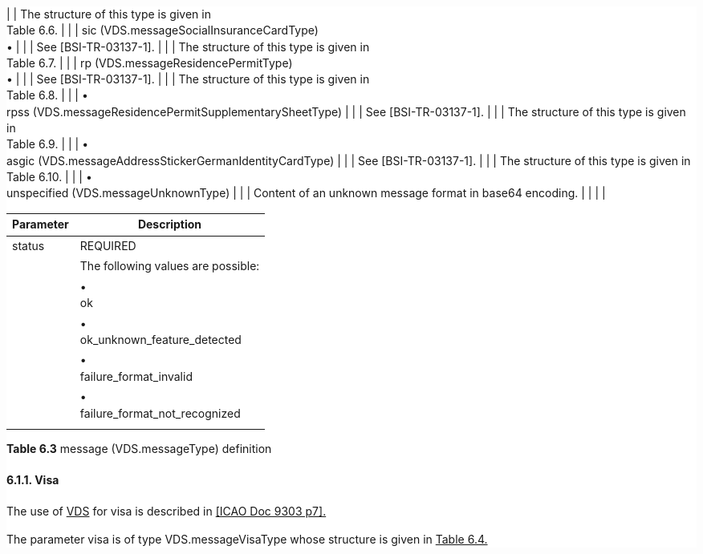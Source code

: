 |           | The structure of this type is given in<br>Table 6.6.                                                |
|           | sic (VDS.messageSocialInsuranceCardType)<br>•                                                       |
|           | See [BSI-TR-03137-1].                                                                               |
|           | The structure of this type is given in<br>Table 6.7.                                                |
|           | rp (VDS.messageResidencePermitType)<br>•                                                            |
|           | See [BSI-TR-03137-1].                                                                               |
|           | The structure of this type is given in<br>Table 6.8.                                                |
|           | •<br>rpss (VDS.messageResidencePermitSupplementarySheetType)                                        |
|           | See [BSI-TR-03137-1].                                                                               |
|           | The structure of this type is given in<br>Table 6.9.                                                |
|           | •<br>asgic (VDS.messageAddressStickerGermanIdentityCardType)                                        |
|           | See [BSI-TR-03137-1].                                                                               |
|           | The structure of this type is given in<br>Table 6.10.                                               |
|           | •<br>unspecified (VDS.messageUnknownType)                                                           |
|           | Content of an unknown message format in base64 encoding.                                            |
|           |                                                                                                     |

| Parameter | Description                        |
|-----------|------------------------------------|
| status    | REQUIRED                           |
|           | The following values are possible: |
|           | •<br>ok                            |
|           | •<br>ok_unknown_feature_detected   |
|           | •<br>failure_format_invalid        |
|           | •<br>failure_format_not_recognized |
|           |                                    |

**Table 6.3** message (VDS.messageType) definition

#### 6.1.1. Visa

The use of [VDS](#page-58-3) for visa is described in [\[ICAO Doc 9303 p7\].](#page-59-12)

The parameter visa is of type VDS.messageVisaType whose structure is given in [Table 6.4.](#page-29-0)

<span id="page-29-0"></span>
